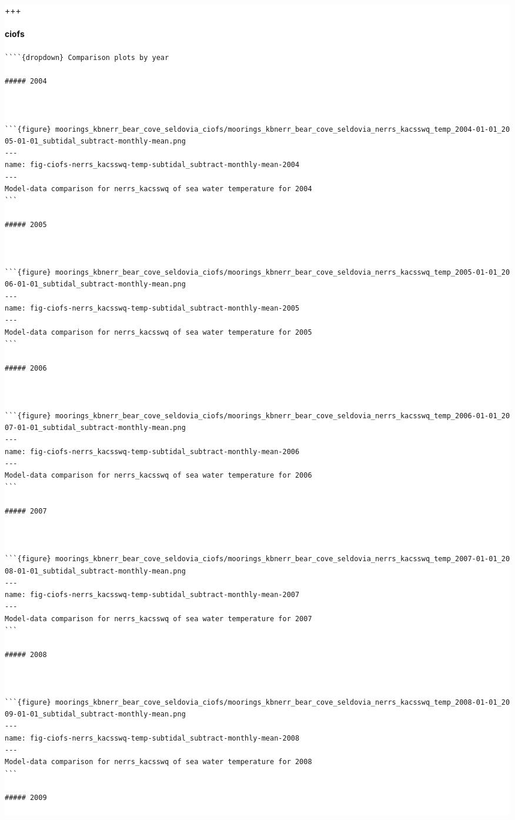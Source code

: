 
+++

#### ciofs



`````{div} full-width 
````{dropdown} Comparison plots by year

##### 2004



```{figure} moorings_kbnerr_bear_cove_seldovia_ciofs/moorings_kbnerr_bear_cove_seldovia_nerrs_kacsswq_temp_2004-01-01_2005-01-01_subtidal_subtract-monthly-mean.png
---
name: fig-ciofs-nerrs_kacsswq-temp-subtidal_subtract-monthly-mean-2004
---
Model-data comparison for nerrs_kacsswq of sea water temperature for 2004
```

##### 2005



```{figure} moorings_kbnerr_bear_cove_seldovia_ciofs/moorings_kbnerr_bear_cove_seldovia_nerrs_kacsswq_temp_2005-01-01_2006-01-01_subtidal_subtract-monthly-mean.png
---
name: fig-ciofs-nerrs_kacsswq-temp-subtidal_subtract-monthly-mean-2005
---
Model-data comparison for nerrs_kacsswq of sea water temperature for 2005
```

##### 2006



```{figure} moorings_kbnerr_bear_cove_seldovia_ciofs/moorings_kbnerr_bear_cove_seldovia_nerrs_kacsswq_temp_2006-01-01_2007-01-01_subtidal_subtract-monthly-mean.png
---
name: fig-ciofs-nerrs_kacsswq-temp-subtidal_subtract-monthly-mean-2006
---
Model-data comparison for nerrs_kacsswq of sea water temperature for 2006
```

##### 2007



```{figure} moorings_kbnerr_bear_cove_seldovia_ciofs/moorings_kbnerr_bear_cove_seldovia_nerrs_kacsswq_temp_2007-01-01_2008-01-01_subtidal_subtract-monthly-mean.png
---
name: fig-ciofs-nerrs_kacsswq-temp-subtidal_subtract-monthly-mean-2007
---
Model-data comparison for nerrs_kacsswq of sea water temperature for 2007
```

##### 2008



```{figure} moorings_kbnerr_bear_cove_seldovia_ciofs/moorings_kbnerr_bear_cove_seldovia_nerrs_kacsswq_temp_2008-01-01_2009-01-01_subtidal_subtract-monthly-mean.png
---
name: fig-ciofs-nerrs_kacsswq-temp-subtidal_subtract-monthly-mean-2008
---
Model-data comparison for nerrs_kacsswq of sea water temperature for 2008
```

##### 2009


`````